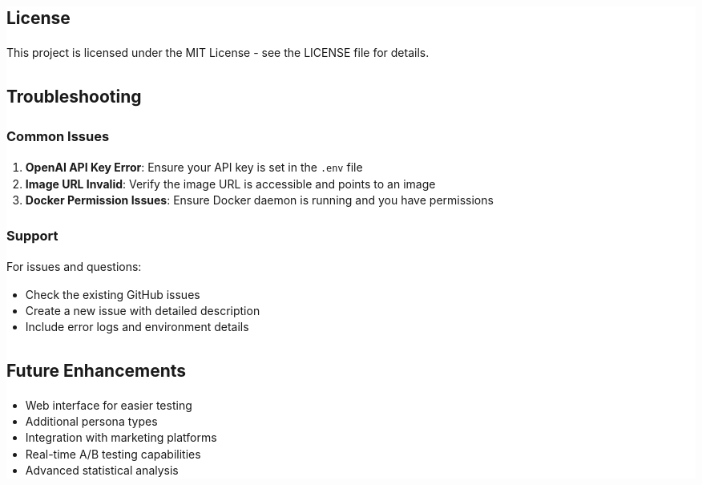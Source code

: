 ## License

This project is licensed under the MIT License - see the LICENSE file for details.

## Troubleshooting

### Common Issues

1. **OpenAI API Key Error**: Ensure your API key is set in the `.env` file
2. **Image URL Invalid**: Verify the image URL is accessible and points to an image
3. **Docker Permission Issues**: Ensure Docker daemon is running and you have permissions

### Support

For issues and questions:
- Check the existing GitHub issues
- Create a new issue with detailed description
- Include error logs and environment details

## Future Enhancements

- Web interface for easier testing
- Additional persona types
- Integration with marketing platforms
- Real-time A/B testing capabilities
- Advanced statistical analysis
